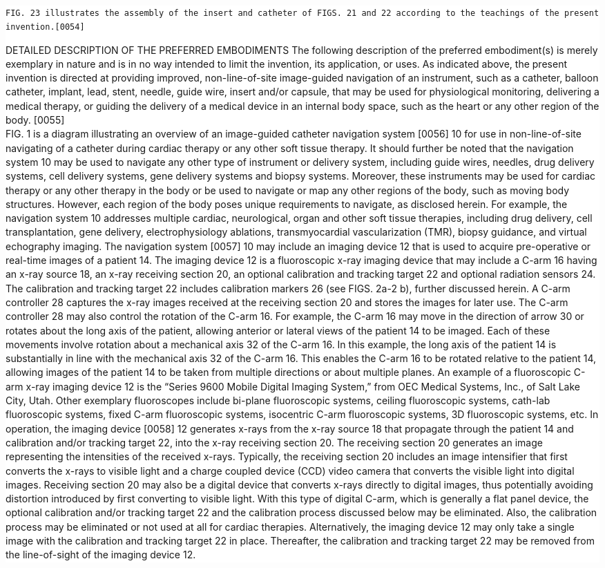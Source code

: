     FIG. 23 illustrates the assembly of the insert and catheter of FIGS. 21 and 22 according to the teachings of the present invention.[0054] 
 DETAILED DESCRIPTION OF THE PREFERRED EMBODIMENTS 
   The following description of the preferred embodiment(s) is merely exemplary in nature and is in no way intended to limit the invention, its application, or uses. As indicated above, the present invention is directed at providing improved, non-line-of-site image-guided navigation of an instrument, such as a catheter, balloon catheter, implant, lead, stent, needle, guide wire, insert and/or capsule, that may be used for physiological monitoring, delivering a medical therapy, or guiding the delivery of a medical device in an internal body space, such as the heart or any other region of the body. [0055]  
    FIG. 1 is a diagram illustrating an overview of an image-guided catheter navigation system [0056] 10 for use in non-line-of-site navigating of a catheter during cardiac therapy or any other soft tissue therapy. It should further be noted that the navigation system 10 may be used to navigate any other type of instrument or delivery system, including guide wires, needles, drug delivery systems, cell delivery systems, gene delivery systems and biopsy systems. Moreover, these instruments may be used for cardiac therapy or any other therapy in the body or be used to navigate or map any other regions of the body, such as moving body structures. However, each region of the body poses unique requirements to navigate, as disclosed herein. For example, the navigation system 10 addresses multiple cardiac, neurological, organ and other soft tissue therapies, including drug delivery, cell transplantation, gene delivery, electrophysiology ablations, transmyocardial vascularization (TMR), biopsy guidance, and virtual echography imaging. 
    The navigation system [0057]  10 may include an imaging device 12 that is used to acquire pre-operative or real-time images of a patient 14. The imaging device 12 is a fluoroscopic x-ray imaging device that may include a C-arm 16 having an x-ray source 18, an x-ray receiving section 20, an optional calibration and tracking target 22 and optional radiation sensors 24. The calibration and tracking target 22 includes calibration markers 26 (see FIGS. 2a-2 b), further discussed herein. A C-arm controller 28 captures the x-ray images received at the receiving section 20 and stores the images for later use. The C-arm controller 28 may also control the rotation of the C-arm 16. For example, the C-arm 16 may move in the direction of arrow 30 or rotates about the long axis of the patient, allowing anterior or lateral views of the patient 14 to be imaged. Each of these movements involve rotation about a mechanical axis 32 of the C-arm 16. In this example, the long axis of the patient 14 is substantially in line with the mechanical axis 32 of the C-arm 16. This enables the C-arm 16 to be rotated relative to the patient 14, allowing images of the patient 14 to be taken from multiple directions or about multiple planes. An example of a fluoroscopic C-arm x-ray imaging device 12 is the “Series 9600 Mobile Digital Imaging System,” from OEC Medical Systems, Inc., of Salt Lake City, Utah. Other exemplary fluoroscopes include bi-plane fluoroscopic systems, ceiling fluoroscopic systems, cath-lab fluoroscopic systems, fixed C-arm fluoroscopic systems, isocentric C-arm fluoroscopic systems, 3D fluoroscopic systems, etc. 
    In operation, the imaging device [0058]  12 generates x-rays from the x-ray source 18 that propagate through the patient 14 and calibration and/or tracking target 22, into the x-ray receiving section 20. The receiving section 20 generates an image representing the intensities of the received x-rays. Typically, the receiving section 20 includes an image intensifier that first converts the x-rays to visible light and a charge coupled device (CCD) video camera that converts the visible light into digital images. Receiving section 20 may also be a digital device that converts x-rays directly to digital images, thus potentially avoiding distortion introduced by first converting to visible light. With this type of digital C-arm, which is generally a flat panel device, the optional calibration and/or tracking target 22 and the calibration process discussed below may be eliminated. Also, the calibration process may be eliminated or not used at all for cardiac therapies. Alternatively, the imaging device 12 may only take a single image with the calibration and tracking target 22 in place. Thereafter, the calibration and tracking target 22 may be removed from the line-of-sight of the imaging device 12. 